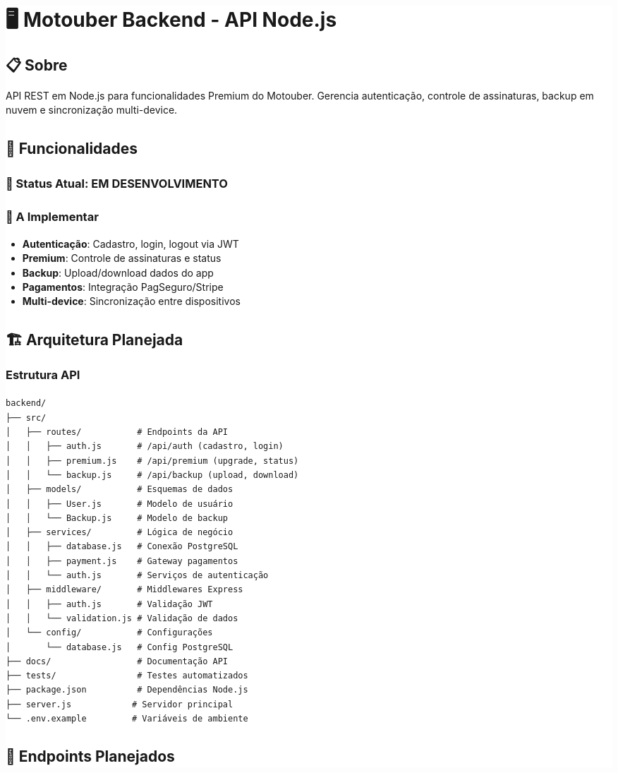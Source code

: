 # 🖥️ Motouber Backend - API Node.js

## 📋 Sobre

API REST em Node.js para funcionalidades Premium do Motouber. Gerencia autenticação, controle de assinaturas, backup em nuvem e sincronização multi-device.

## 🎯 Funcionalidades

### 📍 Status Atual: **EM DESENVOLVIMENTO**

### 🔄 A Implementar
- **Autenticação**: Cadastro, login, logout via JWT
- **Premium**: Controle de assinaturas e status
- **Backup**: Upload/download dados do app
- **Pagamentos**: Integração PagSeguro/Stripe
- **Multi-device**: Sincronização entre dispositivos

## 🏗️ Arquitetura Planejada

### Estrutura API
```
backend/
├── src/
│   ├── routes/           # Endpoints da API
│   │   ├── auth.js       # /api/auth (cadastro, login)
│   │   ├── premium.js    # /api/premium (upgrade, status)
│   │   └── backup.js     # /api/backup (upload, download)
│   ├── models/           # Esquemas de dados
│   │   ├── User.js       # Modelo de usuário
│   │   └── Backup.js     # Modelo de backup
│   ├── services/         # Lógica de negócio
│   │   ├── database.js   # Conexão PostgreSQL
│   │   ├── payment.js    # Gateway pagamentos
│   │   └── auth.js       # Serviços de autenticação
│   ├── middleware/       # Middlewares Express
│   │   ├── auth.js       # Validação JWT
│   │   └── validation.js # Validação de dados
│   └── config/           # Configurações
│       └── database.js   # Config PostgreSQL
├── docs/                 # Documentação API
├── tests/                # Testes automatizados
├── package.json          # Dependências Node.js
├── server.js            # Servidor principal
└── .env.example         # Variáveis de ambiente
```

## 🔌 Endpoints Planejados
